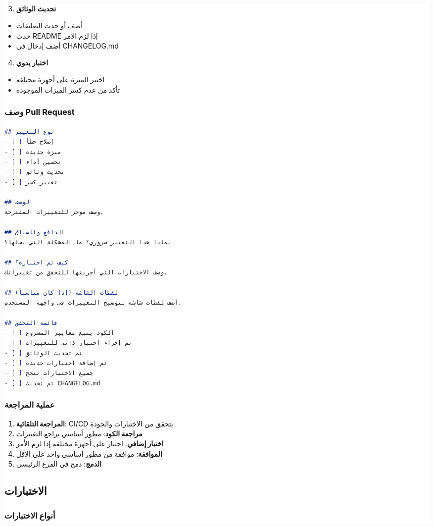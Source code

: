 3. **تحديث الوثائق**
- أضف أو حدث التعليقات
- حدث README إذا لزم الأمر
- أضف إدخال في CHANGELOG.md

4. **اختبار يدوي**
- اختبر الميزة على أجهزة مختلفة
- تأكد من عدم كسر الميزات الموجودة

### وصف Pull Request

```markdown
## نوع التغيير
- [ ] إصلاح خطأ
- [ ] ميزة جديدة
- [ ] تحسين أداء
- [ ] تحديث وثائق
- [ ] تغيير كسر

## الوصف
وصف موجز للتغييرات المقترحة.

## الدافع والسياق
لماذا هذا التغيير ضروري؟ ما المشكلة التي يحلها؟

## كيف تم اختباره؟
وصف الاختبارات التي أجريتها للتحقق من تغييراتك.

## لقطات الشاشة (إذا كان مناسباً)
أضف لقطات شاشة لتوضيح التغييرات في واجهة المستخدم.

## قائمة التحقق
- [ ] الكود يتبع معايير المشروع
- [ ] تم إجراء اختبار ذاتي للتغييرات
- [ ] تم تحديث الوثائق
- [ ] تم إضافة اختبارات جديدة
- [ ] جميع الاختبارات تنجح
- [ ] تم تحديث CHANGELOG.md
```

### عملية المراجعة

1. **المراجعة التلقائية**: CI/CD يتحقق من الاختبارات والجودة
2. **مراجعة الكود**: مطور أساسي يراجع التغييرات
3. **اختبار إضافي**: اختبار على أجهزة مختلفة إذا لزم الأمر
4. **الموافقة**: موافقة من مطور أساسي واحد على الأقل
5. **الدمج**: دمج في الفرع الرئيسي

## الاختبارات

### أنواع الاختبارات
